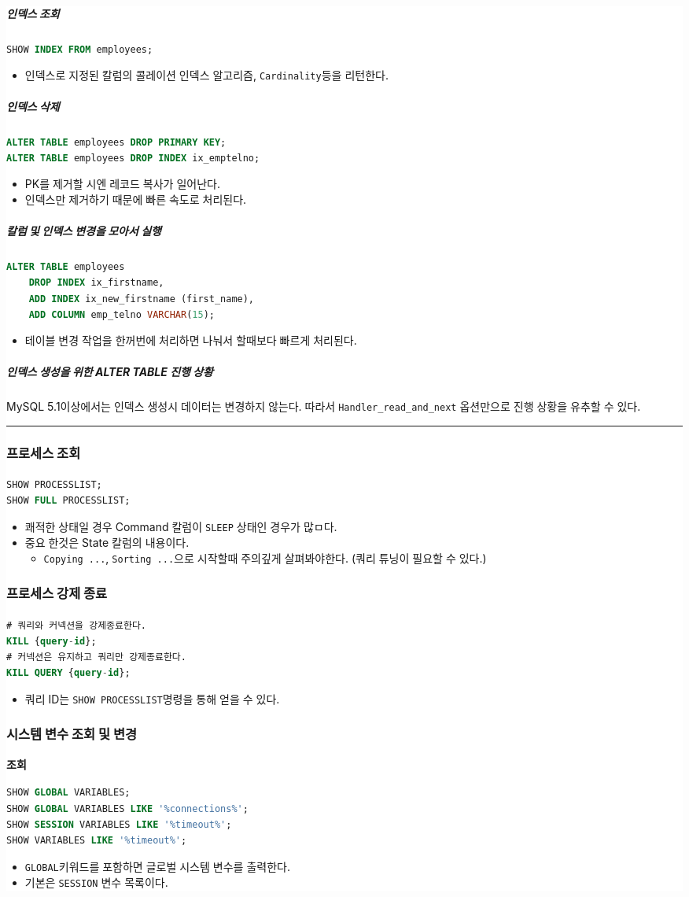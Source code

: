 ##### 인덱스 조회
``` sql
SHOW INDEX FROM employees;
```
- 인덱스로 지정된 칼럼의 콜레이션 인덱스 알고리즘, `Cardinality`등을 리턴한다.

##### 인덱스 삭제
``` sql
ALTER TABLE employees DROP PRIMARY KEY;
ALTER TABLE employees DROP INDEX ix_emptelno;
```
- PK를 제거할 시엔 레코드 복사가 일어난다.
-  인덱스만 제거하기 때문에 빠른 속도로 처리된다.

##### 칼럼 및 인덱스 변경을 모아서 실행
``` sql
ALTER TABLE employees 
	DROP INDEX ix_firstname,
	ADD INDEX ix_new_firstname (first_name),
	ADD COLUMN emp_telno VARCHAR(15);
```
- 테이블 변경 작업을 한꺼번에 처리하면 나눠서 할때보다 빠르게 처리된다.

##### 인덱스 생성을 위한 ALTER TABLE 진행 상황
MySQL 5.1이상에서는 인덱스 생성시 데이터는 변경하지 않는다.
따라서 `Handler_read_and_next` 옵션만으로 진행 상황을 유추할 수 있다.

---
### 프로세스 조회
``` sql
SHOW PROCESSLIST;
SHOW FULL PROCESSLIST;
```
- 쾌적한 상태일 경우 Command 칼럼이 `SLEEP` 상태인 경우가 많ㅁ다.
- 중요 한것은 State 칼럼의 내용이다.
	- `Copying ...`, `Sorting ...`으로 시작할때 주의깊게 살펴봐야한다. (쿼리 튜닝이 필요할 수 있다.)

### 프로세스 강제 종료
``` sql
# 쿼리와 커넥션을 강제종료한다.
KILL {query-id};
# 커넥션은 유지하고 쿼리만 강제종료한다.
KILL QUERY {query-id};
```
- 쿼리 ID는 `SHOW PROCESSLIST`명령을 통해 얻을 수 있다.

### 시스템 변수 조회 및 변경
**조회**
``` sql
SHOW GLOBAL VARIABLES;
SHOW GLOBAL VARIABLES LIKE '%connections%';
SHOW SESSION VARIABLES LIKE '%timeout%';
SHOW VARIABLES LIKE '%timeout%';
```
- `GLOBAL`키워드를 포함하면 글로벌 시스템 변수를 출력한다.
- 기본은 `SESSION` 변수 목록이다.
